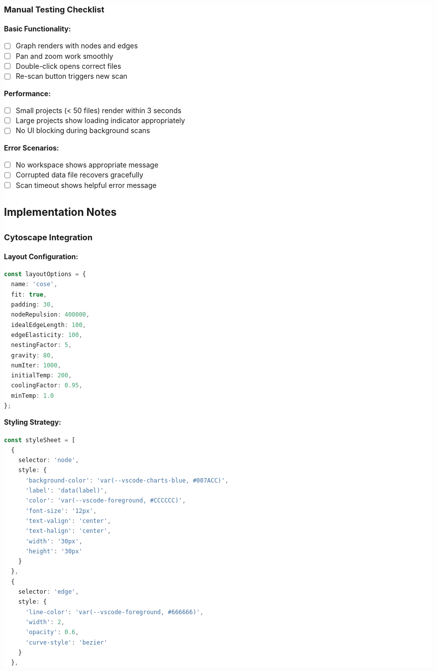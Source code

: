 ### Manual Testing Checklist

**Basic Functionality:**
- [ ] Graph renders with nodes and edges
- [ ] Pan and zoom work smoothly
- [ ] Double-click opens correct files
- [ ] Re-scan button triggers new scan

**Performance:**
- [ ] Small projects (< 50 files) render within 3 seconds
- [ ] Large projects show loading indicator appropriately
- [ ] No UI blocking during background scans

**Error Scenarios:**
- [ ] No workspace shows appropriate message
- [ ] Corrupted data file recovers gracefully
- [ ] Scan timeout shows helpful error message

## Implementation Notes

### Cytoscape Integration

**Layout Configuration:**
```typescript
const layoutOptions = {
  name: 'cose',
  fit: true,
  padding: 30,
  nodeRepulsion: 400000,
  idealEdgeLength: 100,
  edgeElasticity: 100,
  nestingFactor: 5,
  gravity: 80,
  numIter: 1000,
  initialTemp: 200,
  coolingFactor: 0.95,
  minTemp: 1.0
};
```

**Styling Strategy:**
```typescript
const styleSheet = [
  {
    selector: 'node',
    style: {
      'background-color': 'var(--vscode-charts-blue, #007ACC)',
      'label': 'data(label)',
      'color': 'var(--vscode-foreground, #CCCCCC)',
      'font-size': '12px',
      'text-valign': 'center',
      'text-halign': 'center',
      'width': '30px',
      'height': '30px'
    }
  },
  {
    selector: 'edge',
    style: {
      'line-color': 'var(--vscode-foreground, #666666)',
      'width': 2,
      'opacity': 0.6,
      'curve-style': 'bezier'
    }
  },
```